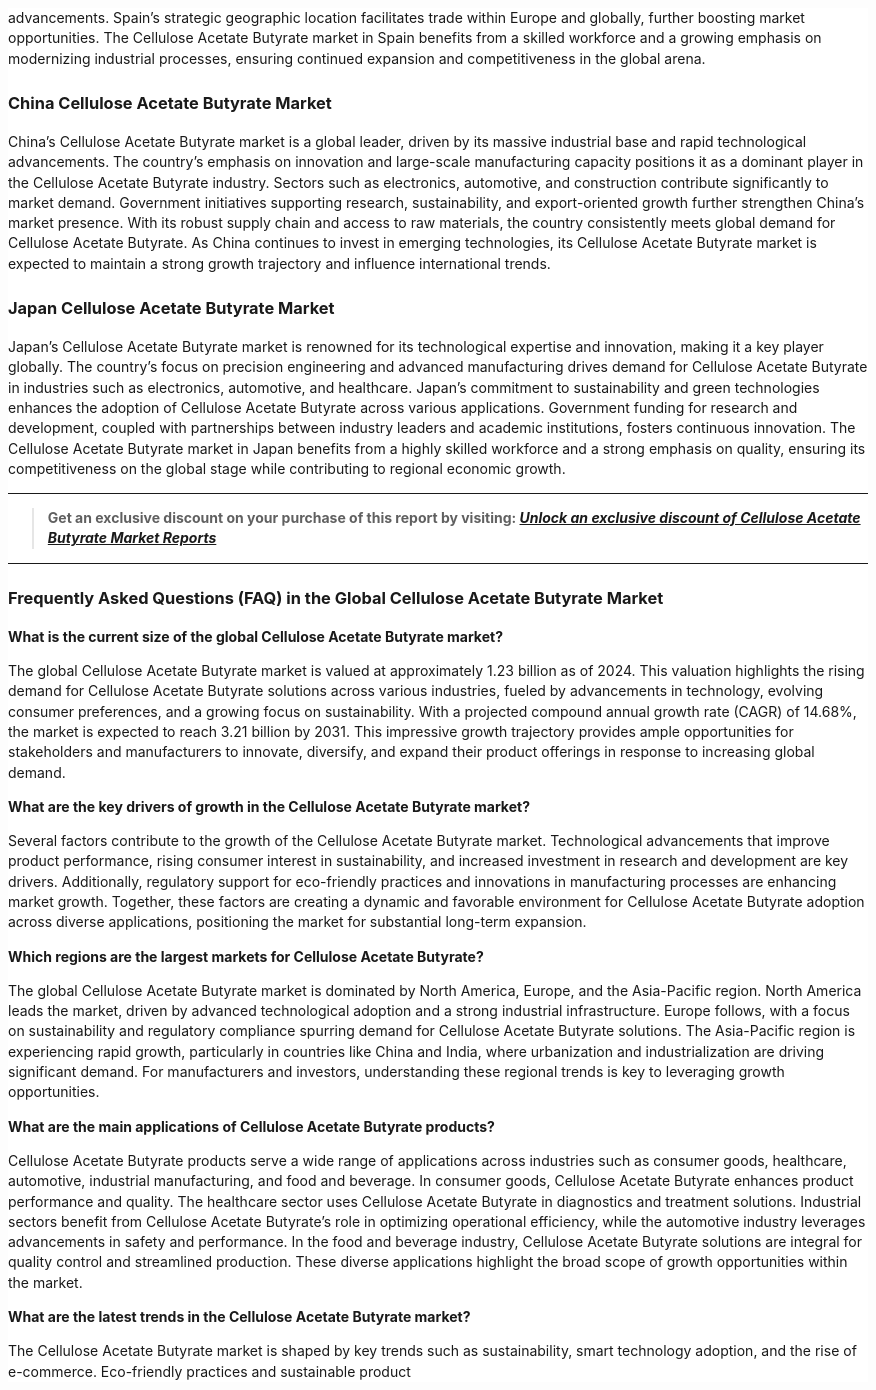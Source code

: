 advancements. Spain&rsquo;s strategic geographic location facilitates trade within Europe and globally, further boosting market opportunities. The Cellulose Acetate Butyrate market in Spain benefits from a skilled workforce and a growing emphasis on modernizing industrial processes, ensuring continued expansion and competitiveness in the global arena.</p><h3>China Cellulose Acetate Butyrate Market</h3><p>China&rsquo;s Cellulose Acetate Butyrate market is a global leader, driven by its massive industrial base and rapid technological advancements. The country&rsquo;s emphasis on innovation and large-scale manufacturing capacity positions it as a dominant player in the Cellulose Acetate Butyrate industry. Sectors such as electronics, automotive, and construction contribute significantly to market demand. Government initiatives supporting research, sustainability, and export-oriented growth further strengthen China&rsquo;s market presence. With its robust supply chain and access to raw materials, the country consistently meets global demand for Cellulose Acetate Butyrate. As China continues to invest in emerging technologies, its Cellulose Acetate Butyrate market is expected to maintain a strong growth trajectory and influence international trends.</p><h3>Japan Cellulose Acetate Butyrate Market</h3><p>Japan&rsquo;s Cellulose Acetate Butyrate market is renowned for its technological expertise and innovation, making it a key player globally. The country&rsquo;s focus on precision engineering and advanced manufacturing drives demand for Cellulose Acetate Butyrate in industries such as electronics, automotive, and healthcare. Japan&rsquo;s commitment to sustainability and green technologies enhances the adoption of Cellulose Acetate Butyrate across various applications. Government funding for research and development, coupled with partnerships between industry leaders and academic institutions, fosters continuous innovation. The Cellulose Acetate Butyrate market in Japan benefits from a highly skilled workforce and a strong emphasis on quality, ensuring its competitiveness on the global stage while contributing to regional economic growth.</p><hr /><blockquote><p><strong>Get an exclusive discount on your purchase of this report by visiting: <em><a href="://marketresearchpulse.com/ask-for-discount/116652?utm_source=Github&amp;utm_medium=029">Unlock an exclusive discount of Cellulose Acetate Butyrate Market Reports</a></em>&nbsp;</strong></p></blockquote><hr /><h3>Frequently Asked Questions (FAQ) in the Global Cellulose Acetate Butyrate Market</h3><p><strong>What is the current size of the global Cellulose Acetate Butyrate market?</strong></p><p>The global Cellulose Acetate Butyrate market is valued at approximately 1.23 billion as of 2024. This valuation highlights the rising demand for Cellulose Acetate Butyrate solutions across various industries, fueled by advancements in technology, evolving consumer preferences, and a growing focus on sustainability. With a projected compound annual growth rate (CAGR) of 14.68%, the market is expected to reach 3.21 billion by 2031. This impressive growth trajectory provides ample opportunities for stakeholders and manufacturers to innovate, diversify, and expand their product offerings in response to increasing global demand.</p><p><strong>What are the key drivers of growth in the Cellulose Acetate Butyrate market?</strong></p><p>Several factors contribute to the growth of the Cellulose Acetate Butyrate market. Technological advancements that improve product performance, rising consumer interest in sustainability, and increased investment in research and development are key drivers. Additionally, regulatory support for eco-friendly practices and innovations in manufacturing processes are enhancing market growth. Together, these factors are creating a dynamic and favorable environment for Cellulose Acetate Butyrate adoption across diverse applications, positioning the market for substantial long-term expansion.</p><p><strong>Which regions are the largest markets for Cellulose Acetate Butyrate?</strong></p><p>The global Cellulose Acetate Butyrate market is dominated by North America, Europe, and the Asia-Pacific region. North America leads the market, driven by advanced technological adoption and a strong industrial infrastructure. Europe follows, with a focus on sustainability and regulatory compliance spurring demand for Cellulose Acetate Butyrate solutions. The Asia-Pacific region is experiencing rapid growth, particularly in countries like China and India, where urbanization and industrialization are driving significant demand. For manufacturers and investors, understanding these regional trends is key to leveraging growth opportunities.</p><p><strong>What are the main applications of Cellulose Acetate Butyrate products?</strong></p><p>Cellulose Acetate Butyrate products serve a wide range of applications across industries such as consumer goods, healthcare, automotive, industrial manufacturing, and food and beverage. In consumer goods, Cellulose Acetate Butyrate enhances product performance and quality. The healthcare sector uses Cellulose Acetate Butyrate in diagnostics and treatment solutions. Industrial sectors benefit from Cellulose Acetate Butyrate&rsquo;s role in optimizing operational efficiency, while the automotive industry leverages advancements in safety and performance. In the food and beverage industry, Cellulose Acetate Butyrate solutions are integral for quality control and streamlined production. These diverse applications highlight the broad scope of growth opportunities within the market.</p><p><strong>What are the latest trends in the Cellulose Acetate Butyrate market?</strong></p><p>The Cellulose Acetate Butyrate market is shaped by key trends such as sustainability, smart technology adoption, and the rise of e-commerce. Eco-friendly practices and sustainable product